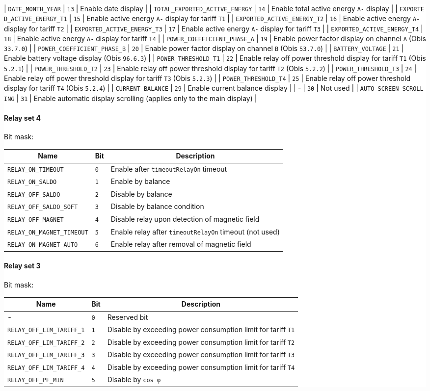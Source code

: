 | `DATE_MONTH_YEAR`              | `13` | Enable date display                                                     |
| `TOTAL_EXPORTED_ACTIVE_ENERGY` | `14` | Enable total active energy `A-` display                                 |
| `EXPORTED_ACTIVE_ENERGY_T1`    | `15` | Enable active energy `A-` display for tariff `T1`                       |
| `EXPORTED_ACTIVE_ENERGY_T2`    | `16` | Enable active energy `A-` display for tariff `T2`                       |
| `EXPORTED_ACTIVE_ENERGY_T3`    | `17` | Enable active energy `A-` display for tariff `T3`                       |
| `EXPORTED_ACTIVE_ENERGY_T4`    | `18` | Enable active energy `A-` display for tariff `T4`                       |
| `POWER_COEFFICIENT_PHASE_A`    | `19` | Enable power factor display on channel `A` (Obis `33.7.0`)              |
| `POWER_COEFFICIENT_PHASE_B`    | `20` | Enable power factor display on channel `B` (Obis `53.7.0`)              |
| `BATTERY_VOLTAGE`              | `21` | Enable battery voltage display (Obis `96.6.3`)                          |
| `POWER_THRESHOLD_T1`           | `22` | Enable relay off power threshold display for tariff `T1` (Obis `5.2.1`) |
| `POWER_THRESHOLD_T2`           | `23` | Enable relay off power threshold display for tariff `T2` (Obis `5.2.2`) |
| `POWER_THRESHOLD_T3`           | `24` | Enable relay off power threshold display for tariff `T3` (Obis `5.2.3`) |
| `POWER_THRESHOLD_T4`           | `25` | Enable relay off power threshold display for tariff `T4` (Obis `5.2.4`) |
| `CURRENT_BALANCE`              | `29` | Enable current balance display                                          |
| -                              | `30` | Not used                                                                |
| `AUTO_SCREEN_SCROLLING`        | `31` | Enable automatic display scrolling (applies only to the main display)   |

#### Relay set 4

Bit mask:

| Name                      | Bit | Description                                            |
| ------------------------- | --- | ------------------------------------------------------ |
| `RELAY_ON_TIMEOUT`        | `0` | Enable after `timeoutRelayOn` timeout                  |
| `RELAY_ON_SALDO`          | `1` | Enable by balance                                      |
| `RELAY_OFF_SALDO`         | `2` | Disable by balance                                     |
| `RELAY_OFF_SALDO_SOFT`    | `3` | Disable by balance condition                           |
| `RELAY_OFF_MAGNET`        | `4` | Disable relay upon detection of magnetic field         |
| `RELAY_ON_MAGNET_TIMEOUT` | `5` | Enable relay after `timeoutRelayOn` timeout (not used) |
| `RELAY_ON_MAGNET_AUTO`    | `6` | Enable relay after removal of magnetic field           |

#### Relay set 3

Bit mask:

| Name                     | Bit | Description                                                  |
| ------------------------ | --- | ------------------------------------------------------------ |
| -                        | `0` | Reserved bit                                                 |
| `RELAY_OFF_LIM_TARIFF_1` | `1` | Disable by exceeding power consumption limit for tariff `T1` |
| `RELAY_OFF_LIM_TARIFF_2` | `2` | Disable by exceeding power consumption limit for tariff `T2` |
| `RELAY_OFF_LIM_TARIFF_3` | `3` | Disable by exceeding power consumption limit for tariff `T3` |
| `RELAY_OFF_LIM_TARIFF_4` | `4` | Disable by exceeding power consumption limit for tariff `T4` |
| `RELAY_OFF_PF_MIN`       | `5` | Disable by `cos φ`                                           |
